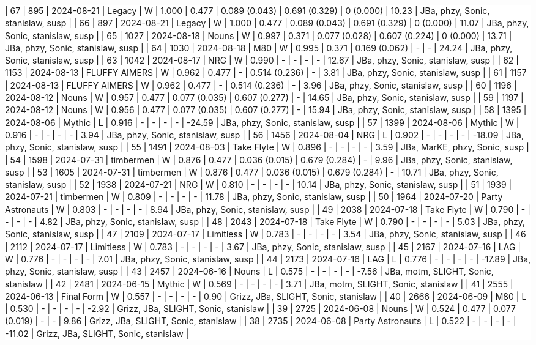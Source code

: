 |           67 |      895 | 2024-08-21 | Legacy           | W   | 1.000      | 0.477        | 0.089 (0.043)    | 0.691 (0.329)    | 0 (0.000) |    10.23 | JBa, phzy, Sonic, stanislaw, susp        |
|           66 |      897 | 2024-08-21 | Legacy           | W   | 1.000      | 0.477        | 0.089 (0.043)    | 0.691 (0.329)    | 0 (0.000) |    11.07 | JBa, phzy, Sonic, stanislaw, susp        |
|           65 |     1027 | 2024-08-18 | Nouns            | W   | 0.997      | 0.371        | 0.077 (0.028)    | 0.607 (0.224)    | 0 (0.000) |    13.71 | JBa, phzy, Sonic, stanislaw, susp        |
|           64 |     1030 | 2024-08-18 | M80              | W   | 0.995      | 0.371        | 0.169 (0.062)    | -                | -         |    24.24 | JBa, phzy, Sonic, stanislaw, susp        |
|           63 |     1042 | 2024-08-17 | NRG              | W   | 0.990      | -            | -                | -                | -         |    12.67 | JBa, phzy, Sonic, stanislaw, susp        |
|           62 |     1153 | 2024-08-13 | FLUFFY AIMERS    | W   | 0.962      | 0.477        | -                | 0.514 (0.236)    | -         |     3.81 | JBa, phzy, Sonic, stanislaw, susp        |
|           61 |     1157 | 2024-08-13 | FLUFFY AIMERS    | W   | 0.962      | 0.477        | -                | 0.514 (0.236)    | -         |     3.96 | JBa, phzy, Sonic, stanislaw, susp        |
|           60 |     1196 | 2024-08-12 | Nouns            | W   | 0.957      | 0.477        | 0.077 (0.035)    | 0.607 (0.277)    | -         |    14.65 | JBa, phzy, Sonic, stanislaw, susp        |
|           59 |     1197 | 2024-08-12 | Nouns            | W   | 0.956      | 0.477        | 0.077 (0.035)    | 0.607 (0.277)    | -         |    15.94 | JBa, phzy, Sonic, stanislaw, susp        |
|           58 |     1395 | 2024-08-06 | Mythic           | L   | 0.916      | -            | -                | -                | -         |   -24.59 | JBa, phzy, Sonic, stanislaw, susp        |
|           57 |     1399 | 2024-08-06 | Mythic           | W   | 0.916      | -            | -                | -                | -         |     3.94 | JBa, phzy, Sonic, stanislaw, susp        |
|           56 |     1456 | 2024-08-04 | NRG              | L   | 0.902      | -            | -                | -                | -         |   -18.09 | JBa, phzy, Sonic, stanislaw, susp        |
|           55 |     1491 | 2024-08-03 | Take Flyte       | W   | 0.896      | -            | -                | -                | -         |     3.59 | JBa, MarKE, phzy, Sonic, susp            |
|           54 |     1598 | 2024-07-31 | timbermen        | W   | 0.876      | 0.477        | 0.036 (0.015)    | 0.679 (0.284)    | -         |     9.96 | JBa, phzy, Sonic, stanislaw, susp        |
|           53 |     1605 | 2024-07-31 | timbermen        | W   | 0.876      | 0.477        | 0.036 (0.015)    | 0.679 (0.284)    | -         |    10.71 | JBa, phzy, Sonic, stanislaw, susp        |
|           52 |     1938 | 2024-07-21 | NRG              | W   | 0.810      | -            | -                | -                | -         |    10.14 | JBa, phzy, Sonic, stanislaw, susp        |
|           51 |     1939 | 2024-07-21 | timbermen        | W   | 0.809      | -            | -                | -                | -         |    11.78 | JBa, phzy, Sonic, stanislaw, susp        |
|           50 |     1964 | 2024-07-20 | Party Astronauts | W   | 0.803      | -            | -                | -                | -         |     8.94 | JBa, phzy, Sonic, stanislaw, susp        |
|           49 |     2038 | 2024-07-18 | Take Flyte       | W   | 0.790      | -            | -                | -                | -         |     4.82 | JBa, phzy, Sonic, stanislaw, susp        |
|           48 |     2043 | 2024-07-18 | Take Flyte       | W   | 0.790      | -            | -                | -                | -         |     5.03 | JBa, phzy, Sonic, stanislaw, susp        |
|           47 |     2109 | 2024-07-17 | Limitless        | W   | 0.783      | -            | -                | -                | -         |     3.54 | JBa, phzy, Sonic, stanislaw, susp        |
|           46 |     2112 | 2024-07-17 | Limitless        | W   | 0.783      | -            | -                | -                | -         |     3.67 | JBa, phzy, Sonic, stanislaw, susp        |
|           45 |     2167 | 2024-07-16 | LAG              | W   | 0.776      | -            | -                | -                | -         |     7.01 | JBa, phzy, Sonic, stanislaw, susp        |
|           44 |     2173 | 2024-07-16 | LAG              | L   | 0.776      | -            | -                | -                | -         |   -17.89 | JBa, phzy, Sonic, stanislaw, susp        |
|           43 |     2457 | 2024-06-16 | Nouns            | L   | 0.575      | -            | -                | -                | -         |    -7.56 | JBa, motm, SLIGHT, Sonic, stanislaw      |
|           42 |     2481 | 2024-06-15 | Mythic           | W   | 0.569      | -            | -                | -                | -         |     3.71 | JBa, motm, SLIGHT, Sonic, stanislaw      |
|           41 |     2555 | 2024-06-13 | Final Form       | W   | 0.557      | -            | -                | -                | -         |     0.90 | Grizz, JBa, SLIGHT, Sonic, stanislaw     |
|           40 |     2666 | 2024-06-09 | M80              | L   | 0.530      | -            | -                | -                | -         |    -2.92 | Grizz, JBa, SLIGHT, Sonic, stanislaw     |
|           39 |     2725 | 2024-06-08 | Nouns            | W   | 0.524      | 0.477        | 0.077 (0.019)    | -                | -         |     9.86 | Grizz, JBa, SLIGHT, Sonic, stanislaw     |
|           38 |     2735 | 2024-06-08 | Party Astronauts | L   | 0.522      | -            | -                | -                | -         |   -11.02 | Grizz, JBa, SLIGHT, Sonic, stanislaw     |